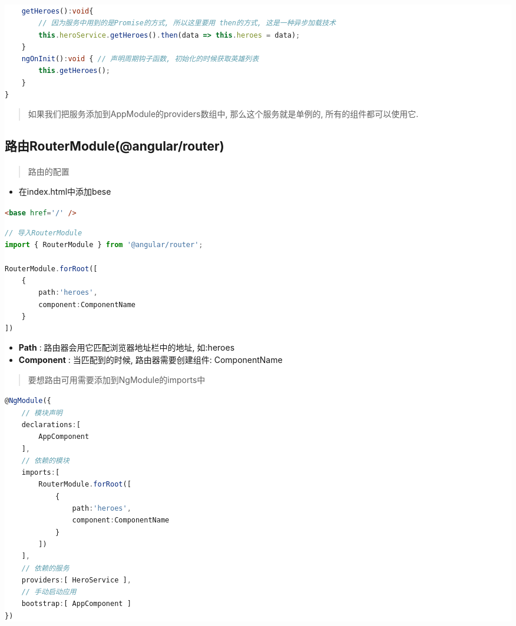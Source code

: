 ```ts
    getHeroes():void{
        // 因为服务中用到的是Promise的方式, 所以这里要用 then的方式, 这是一种异步加载技术
        this.heroService.getHeroes().then(data => this.heroes = data);
    }
    ngOnInit():void { // 声明周期钩子函数, 初始化的时候获取英雄列表
        this.getHeroes();
    }
}
```

> 如果我们把服务添加到AppModule的providers数组中, 那么这个服务就是单例的, 所有的组件都可以使用它.

## 路由RouterModule(@angular/router)

> 路由的配置

- 在index.html中添加bese

```html
<base href='/' />
```

```ts
// 导入RouterModule
import { RouterModule } from '@angular/router';

RouterModule.forRoot([
    {
        path:'heroes',
        component:ComponentName
    }
])
```
- **Path** : 路由器会用它匹配浏览器地址栏中的地址, 如:heroes
- **Component** : 当匹配到的时候, 路由器需要创建组件: ComponentName

> 要想路由可用需要添加到NgModule的imports中

```ts
@NgModule({
    // 模块声明
    declarations:[
        AppComponent
    ],
    // 依赖的模块
    imports:[
        RouterModule.forRoot([
            {
                path:'heroes',
                component:ComponentName
            }
        ])
    ],
    // 依赖的服务
    providers:[ HeroService ],
    // 手动启动应用
    bootstrap:[ AppComponent ]
})
```
